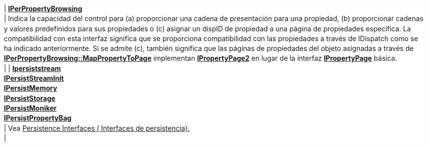| [**IPerPropertyBrowsing**](/windows/desktop/api/OCIdl/nn-ocidl-iperpropertybrowsing)<br/>                                                                                                                                                                                                                                                                                                                 | Indica la capacidad del control para (a) proporcionar una cadena de presentación para una propiedad, (b) proporcionar cadenas y valores predefinidos para sus propiedades o (c) asignar un dispID de propiedad a una página de propiedades específica. La compatibilidad con esta interfaz significa que se proporciona compatibilidad con las propiedades a través de IDispatch como se ha indicado anteriormente. Si se admite (c), también significa que las páginas de propiedades del objeto asignadas a través de [**IPerPropertyBrowsing::MapPropertyToPage**](/windows/desktop/api/OCIdl/nf-ocidl-iperpropertybrowsing-mappropertytopage) implementan [**IPropertyPage2**](/windows/desktop/api/OCIdl/nn-ocidl-ipropertypage2) en lugar de la interfaz [**IPropertyPage**](/windows/desktop/api/OCIdl/nn-ocidl-ipropertypage) básica.<br/>                                                                                                                                                                                                                                                                                                                                                                                                                                                                                                                                                                                                                                                                                                                                                                                                                                                                                                                                                                                                                                                                                                                                                                                                                                                                                                                                                                                                                                      |
| [**Ipersiststream**](/windows/desktop/api/ObjIdl/nn-objidl-ipersiststream)<br/> [**IPersistStreamInit**](/windows/desktop/api/OCIdl/nn-ocidl-ipersiststreaminit)<br/> [**IPersistMemory**](/previous-versions/windows/internet-explorer/ie-developer/platform-apis/aa768210(v=vs.85))<br/> [**IPersistStorage**](/windows/desktop/api/ObjIdl/nn-objidl-ipersiststorage)<br/> [**IPersistMoniker**](/previous-versions/windows/internet-explorer/ie-developer/platform-apis/ms775042(v=vs.85))<br/> [**IPersistPropertyBag**](/windows/win32/api/ocidl/nn-ocidl-ipersistpropertybag)<br/> | Vea [Persistence Interfaces ( Interfaces de persistencia).](persistence-interfaces.md)<br/>                                                                                                                                                                                                                                                                                                                                                                                                                                                                                                                                                                                                                                                                                                                                                                                                                                                                                                                                                                                                                                                                                                                                                                                                                                                                                                                                                                                                                                                                                                                                                                                                                                                                                                                                                                                                                                                                                                                                                                                                                      |